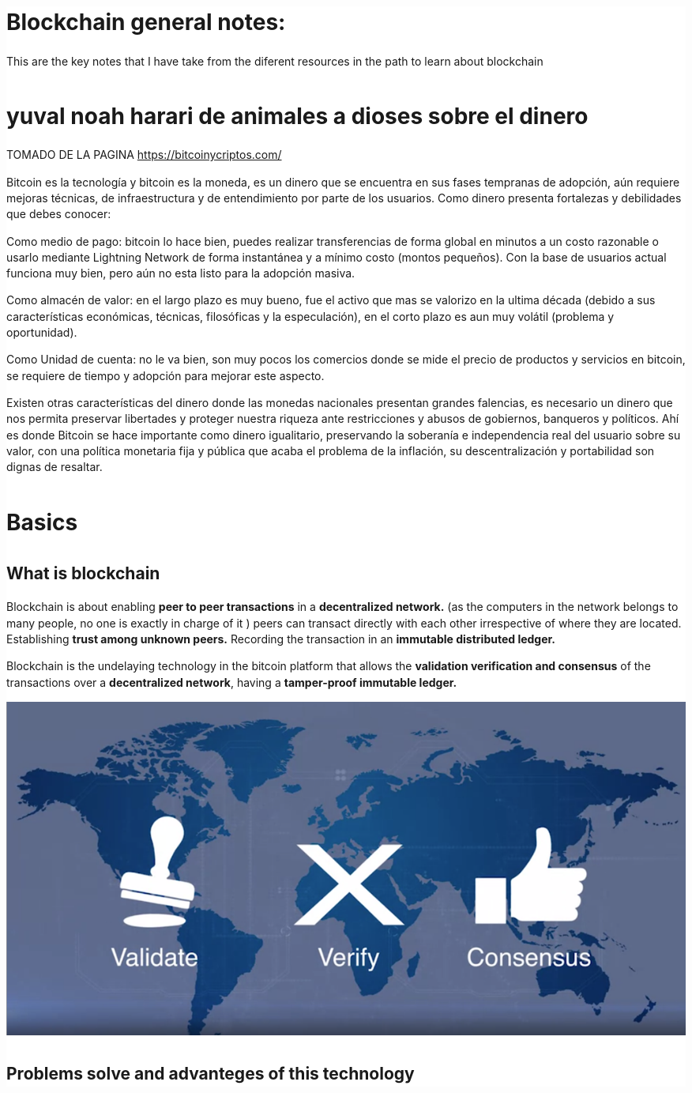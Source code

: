 # Blockchain general notes:

This are the key notes that I have take from the diferent resources in the path to learn about blockchain

# yuval noah harari de animales a dioses sobre el dinero


TOMADO DE LA PAGINA https://bitcoinycriptos.com/

Bitcoin es la tecnología y bitcoin es la moneda, es un dinero que se encuentra en sus fases tempranas de adopción, aún requiere mejoras técnicas, de infraestructura y de entendimiento por parte de los usuarios. Como dinero presenta fortalezas y debilidades que debes conocer:

Como medio de pago: bitcoin lo hace bien, puedes realizar transferencias de forma global en minutos a un costo razonable o usarlo mediante Lightning Network de forma instantánea y a mínimo costo (montos pequeños). Con la base de usuarios actual funciona muy bien, pero aún no esta listo para la adopción masiva.

Como almacén de valor: en el largo plazo es muy bueno, fue el activo que mas se valorizo en la ultima década (debido a sus características económicas, técnicas, filosóficas y la especulación), en el corto plazo es aun muy volátil (problema y oportunidad).

Como Unidad de cuenta: no le va bien, son muy pocos los comercios donde se mide el precio de productos y servicios en bitcoin, se requiere de tiempo y adopción para mejorar este aspecto.

Existen otras características del dinero donde las monedas nacionales presentan grandes falencias, es necesario un dinero que nos permita preservar libertades y proteger nuestra riqueza ante restricciones y abusos de gobiernos, banqueros y políticos. Ahí es donde Bitcoin se hace importante como dinero igualitario, preservando la soberanía e independencia real del usuario sobre su valor, con una política monetaria fija y pública que acaba el problema de la inflación, su descentralización y portabilidad son dignas de resaltar.

# Basics
## What is blockchain

Blockchain is about enabling **peer to peer transactions** in a **decentralized network.** (as the computers in the network belongs to many people, no one is exactly in charge of it )
peers can transact directly with each other irrespective of where they are located.
Establishing **trust among unknown peers.** Recording the transaction in an **immutable distributed ledger.**

Blockchain is the undelaying technology in the bitcoin platform that allows the **validation verification and consensus** of the transactions over a **decentralized network**, having a **tamper-proof immutable ledger.**

![alt text][enable_trust]

## Problems solve and advanteges of this technology


[comment]: <> (images reference)
[enable_trust]: ./images/enable_trust.PNG
[gas]: ./images/GasConsumption.PNG
[PoW]: ./images/PoW.PNG
[ether_denomination]: ./images/ether-denominations.png
[access_limits]: ./images/access_limits.PNG